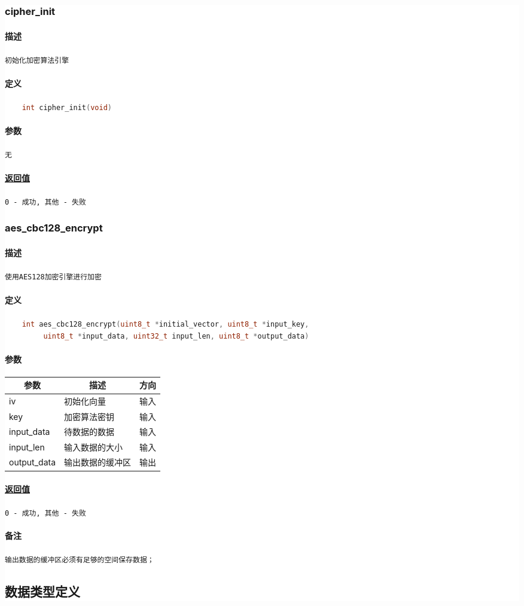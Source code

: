 
### cipher_init
<div id="cipher_init"></div>

#### 描述

    初始化加密算法引擎

#### 定义
```c
    int cipher_init(void)
```
#### 参数

    无

#### [返回值](#返回值定义)

    0 - 成功, 其他 - 失败

### aes_cbc128_encrypt
<div id="cipher_init"></div>

#### 描述

    使用AES128加密引擎进行加密

#### 定义
```c
    int aes_cbc128_encrypt(uint8_t *initial_vector, uint8_t *input_key,
         uint8_t *input_data, uint32_t input_len, uint8_t *output_data)
```
#### 参数

| 参数        | 描述                     |  方向     |
| ----------- | ------------------------ | ---------|
| iv          |  初始化向量              | 输入     |
| key         | 加密算法密钥             | 输入     |
| input_data  | 待数据的数据             | 输入     |
| input_len   | 输入数据的大小           | 输入     |
| output_data | 输出数据的缓冲区         | 输出     |

#### [返回值](#返回值定义)

    0 - 成功, 其他 - 失败

#### 备注

    输出数据的缓冲区必须有足够的空间保存数据；

## 数据类型定义
